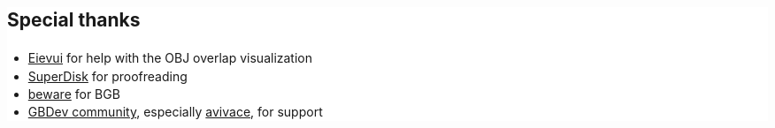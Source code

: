 ## Special thanks

- [Eievui](//evie.gbdev.io) for help with the OBJ overlap visualization
- [SuperDisk](//nickfa.ro) for proofreading
- [beware](//www.bircd.org) for BGB
- [GBDev community](//gbdev.io), especially [avivace](//avivace.com), for support

<link rel="stylesheet" href="/assets/lite-yt/lite-yt-embed.css" />

<script src="/assets/lite-yt/lite-yt-embed.js" async></script>
